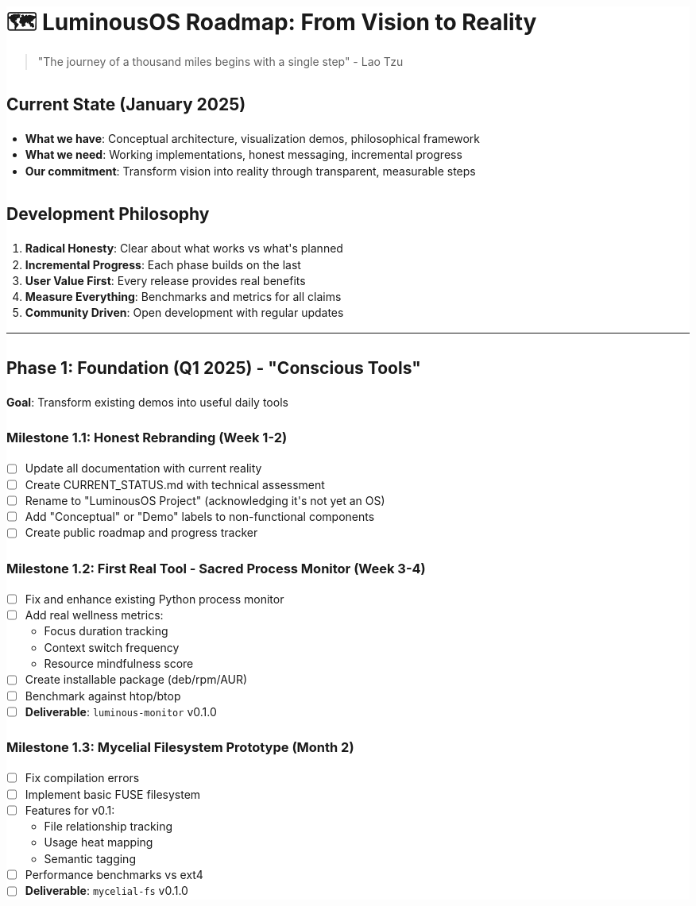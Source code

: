 # 🗺️ LuminousOS Roadmap: From Vision to Reality

> "The journey of a thousand miles begins with a single step" - Lao Tzu

## Current State (January 2025)
- **What we have**: Conceptual architecture, visualization demos, philosophical framework
- **What we need**: Working implementations, honest messaging, incremental progress
- **Our commitment**: Transform vision into reality through transparent, measurable steps

## Development Philosophy
1. **Radical Honesty**: Clear about what works vs what's planned
2. **Incremental Progress**: Each phase builds on the last
3. **User Value First**: Every release provides real benefits
4. **Measure Everything**: Benchmarks and metrics for all claims
5. **Community Driven**: Open development with regular updates

---

## Phase 1: Foundation (Q1 2025) - "Conscious Tools"
**Goal**: Transform existing demos into useful daily tools

### Milestone 1.1: Honest Rebranding (Week 1-2)
- [ ] Update all documentation with current reality
- [ ] Create CURRENT_STATUS.md with technical assessment
- [ ] Rename to "LuminousOS Project" (acknowledging it's not yet an OS)
- [ ] Add "Conceptual" or "Demo" labels to non-functional components
- [ ] Create public roadmap and progress tracker

### Milestone 1.2: First Real Tool - Sacred Process Monitor (Week 3-4)
- [ ] Fix and enhance existing Python process monitor
- [ ] Add real wellness metrics:
  - Focus duration tracking
  - Context switch frequency
  - Resource mindfulness score
- [ ] Create installable package (deb/rpm/AUR)
- [ ] Benchmark against htop/btop
- [ ] **Deliverable**: `luminous-monitor` v0.1.0

### Milestone 1.3: Mycelial Filesystem Prototype (Month 2)
- [ ] Fix compilation errors
- [ ] Implement basic FUSE filesystem
- [ ] Features for v0.1:
  - File relationship tracking
  - Usage heat mapping
  - Semantic tagging
- [ ] Performance benchmarks vs ext4
- [ ] **Deliverable**: `mycelial-fs` v0.1.0
